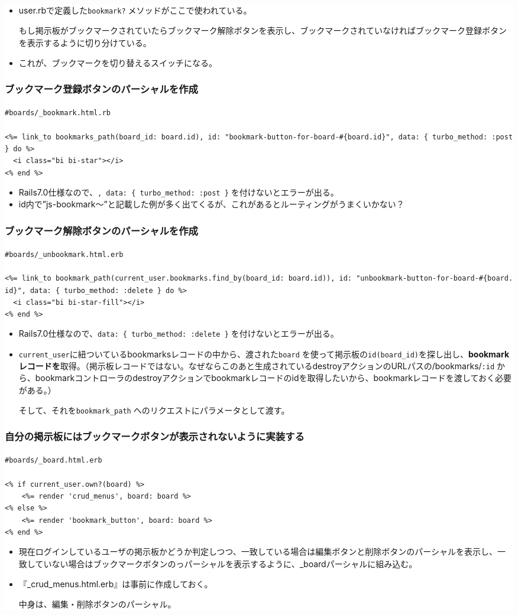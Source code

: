 - user.rbで定義した`bookmark?` メソッドがここで使われている。
    
    もし掲示板がブックマークされていたらブックマーク解除ボタンを表示し、ブックマークされていなければブックマーク登録ボタンを表示するように切り分けている。
    
- これが、ブックマークを切り替えるスイッチになる。

### ****ブックマーク登録ボタンのパーシャルを作成****

```
#boards/_bookmark.html.rb

<%= link_to bookmarks_path(board_id: board.id), id: "bookmark-button-for-board-#{board.id}", data: { turbo_method: :post } do %>
  <i class="bi bi-star"></i>
<% end %>
```

- Rails7.0仕様なので、`, data: { turbo_method: :post }` を付けないとエラーが出る。
- id内で”js-bookmark〜”と記載した例が多く出てくるが、これがあるとルーティングがうまくいかない？

### ****ブックマーク解除ボタンのパーシャルを作成****

```
#boards/_unbookmark.html.erb

<%= link_to bookmark_path(current_user.bookmarks.find_by(board_id: board.id)), id: "unbookmark-button-for-board-#{board.id}", data: { turbo_method: :delete } do %>
  <i class="bi bi-star-fill"></i>
<% end %>
```

- Rails7.0仕様なので、`data: { turbo_method: :delete }` を付けないとエラーが出る。
- `current_user`に紐ついているbookmarksレコードの中から、渡された`board` を使って掲示板の`id(board_id)`を探し出し、**bookmarkレコードを**取得。（掲示板レコードではない。なぜならこのあと生成されているdestroyアクションのURLパスの/bookmarks/`:id` から、bookmarkコントローラのdestroyアクションでbookmarkレコードのidを取得したいから、bookmarkレコードを渡しておく必要がある。）
    
    そして、それを`bookmark_path` へのリクエストにパラメータとして渡す。
    

### ****自分の掲示板にはブックマークボタンが表示されないように実装する****

```
#boards/_board.html.erb

<% if current_user.own?(board) %>
	<%= render 'crud_menus', board: board %>
<% else %>
	<%= render 'bookmark_button', board: board %>
<% end %>
```

- 現在ログインしているユーザの掲示板かどうか判定しつつ、一致している場合は編集ボタンと削除ボタンのパーシャルを表示し、一致していない場合はブックマークボタンのっパーシャルを表示するように、_boardパーシャルに組み込む。
- 『_crud_menus.html.erb』は事前に作成しておく。
    
    中身は、編集・削除ボタンのパーシャル。
    